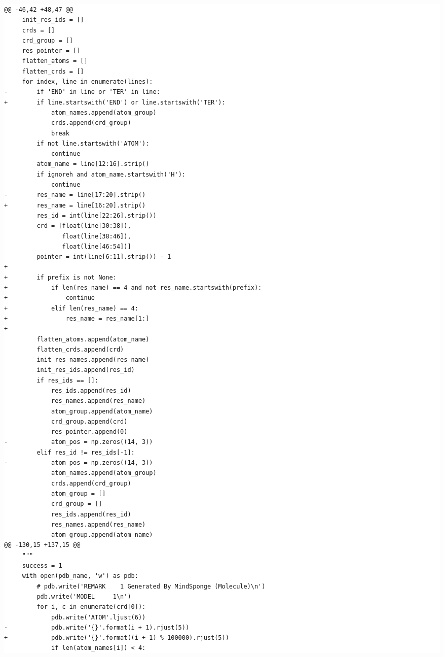 ```
@@ -46,42 +48,47 @@
     init_res_ids = []
     crds = []
     crd_group = []
     res_pointer = []
     flatten_atoms = []
     flatten_crds = []
     for index, line in enumerate(lines):
-        if 'END' in line or 'TER' in line:
+        if line.startswith('END') or line.startswith('TER'):
             atom_names.append(atom_group)
             crds.append(crd_group)
             break
         if not line.startswith('ATOM'):
             continue
         atom_name = line[12:16].strip()
         if ignoreh and atom_name.startswith('H'):
             continue
-        res_name = line[17:20].strip()
+        res_name = line[16:20].strip()
         res_id = int(line[22:26].strip())
         crd = [float(line[30:38]),
                float(line[38:46]),
                float(line[46:54])]
         pointer = int(line[6:11].strip()) - 1
+
+        if prefix is not None:
+            if len(res_name) == 4 and not res_name.startswith(prefix):
+                continue
+            elif len(res_name) == 4:
+                res_name = res_name[1:]
+
         flatten_atoms.append(atom_name)
         flatten_crds.append(crd)
         init_res_names.append(res_name)
         init_res_ids.append(res_id)
         if res_ids == []:
             res_ids.append(res_id)
             res_names.append(res_name)
             atom_group.append(atom_name)
             crd_group.append(crd)
             res_pointer.append(0)
-            atom_pos = np.zeros((14, 3))
         elif res_id != res_ids[-1]:
-            atom_pos = np.zeros((14, 3))
             atom_names.append(atom_group)
             crds.append(crd_group)
             atom_group = []
             crd_group = []
             res_ids.append(res_id)
             res_names.append(res_name)
             atom_group.append(atom_name)
@@ -130,15 +137,15 @@
     """
     success = 1
     with open(pdb_name, 'w') as pdb:
         # pdb.write('REMARK    1 Generated By MindSponge (Molecule)\n')
         pdb.write('MODEL     1\n')
         for i, c in enumerate(crd[0]):
             pdb.write('ATOM'.ljust(6))
-            pdb.write('{}'.format(i + 1).rjust(5))
+            pdb.write('{}'.format((i + 1) % 100000).rjust(5))
             if len(atom_names[i]) < 4:
```